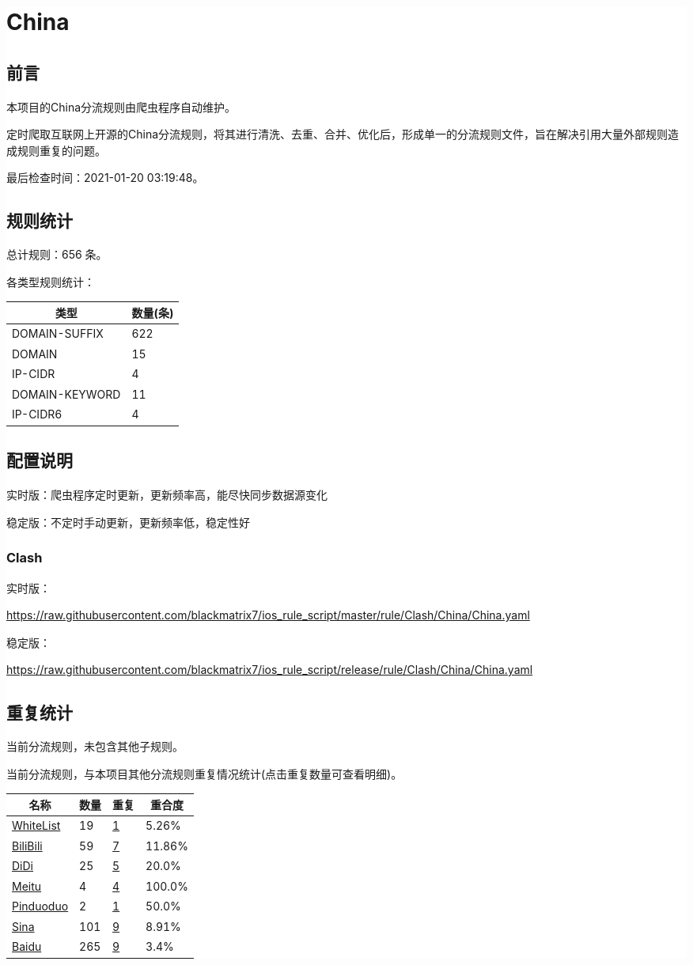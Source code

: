 # China

## 前言

本项目的China分流规则由爬虫程序自动维护。

定时爬取互联网上开源的China分流规则，将其进行清洗、去重、合并、优化后，形成单一的分流规则文件，旨在解决引用大量外部规则造成规则重复的问题。



最后检查时间：2021-01-20 03:19:48。

## 规则统计

总计规则：656 条。

各类型规则统计：

| 类型 | 数量(条) |
| ---- | ---- |
| DOMAIN-SUFFIX | 622 |
| DOMAIN | 15 |
| IP-CIDR | 4 |
| DOMAIN-KEYWORD | 11 |
| IP-CIDR6 | 4 |
## 配置说明

实时版：爬虫程序定时更新，更新频率高，能尽快同步数据源变化

稳定版：不定时手动更新，更新频率低，稳定性好

### Clash 
实时版：

https://raw.githubusercontent.com/blackmatrix7/ios_rule_script/master/rule/Clash/China/China.yaml

稳定版：

https://raw.githubusercontent.com/blackmatrix7/ios_rule_script/release/rule/Clash/China/China.yaml

## 重复统计


当前分流规则，未包含其他子规则。


当前分流规则，与本项目其他分流规则重复情况统计(点击重复数量可查看明细)。



| 名称 | 数量 | 重复 | 重合度 |
| ---- | ---- | ---- | ------ |
|  [WhiteList](https://github.com/blackmatrix7/ios_rule_script/tree/master/rule/Clash/WhiteList)    | 19   | [1](https://raw.githubusercontent.com/blackmatrix7/ios_rule_script/master/rule/Clash/China/China_Repeat.list)   |   5.26% |
|  [BiliBili](https://github.com/blackmatrix7/ios_rule_script/tree/master/rule/Clash/BiliBili)    | 59   | [7](https://raw.githubusercontent.com/blackmatrix7/ios_rule_script/master/rule/Clash/China/China_Repeat.list)   |   11.86% |
|  [DiDi](https://github.com/blackmatrix7/ios_rule_script/tree/master/rule/Clash/DiDi)    | 25   | [5](https://raw.githubusercontent.com/blackmatrix7/ios_rule_script/master/rule/Clash/China/China_Repeat.list)   |   20.0% |
|  [Meitu](https://github.com/blackmatrix7/ios_rule_script/tree/master/rule/Clash/Meitu)    | 4   | [4](https://raw.githubusercontent.com/blackmatrix7/ios_rule_script/master/rule/Clash/China/China_Repeat.list)   |   100.0% |
|  [Pinduoduo](https://github.com/blackmatrix7/ios_rule_script/tree/master/rule/Clash/Pinduoduo)    | 2   | [1](https://raw.githubusercontent.com/blackmatrix7/ios_rule_script/master/rule/Clash/China/China_Repeat.list)   |   50.0% |
|  [Sina](https://github.com/blackmatrix7/ios_rule_script/tree/master/rule/Clash/Sina)    | 101   | [9](https://raw.githubusercontent.com/blackmatrix7/ios_rule_script/master/rule/Clash/China/China_Repeat.list)   |   8.91% |
|  [Baidu](https://github.com/blackmatrix7/ios_rule_script/tree/master/rule/Clash/Baidu)    | 265   | [9](https://raw.githubusercontent.com/blackmatrix7/ios_rule_script/master/rule/Clash/China/China_Repeat.list)   |   3.4% |